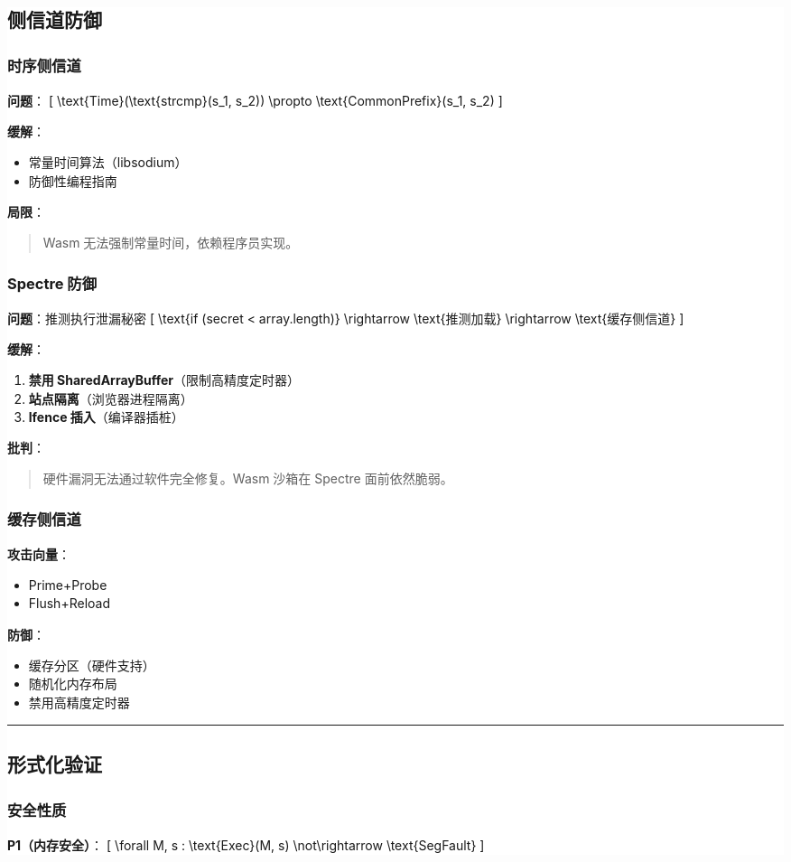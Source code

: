
## 侧信道防御

### 时序侧信道

**问题**：
\[
\text{Time}(\text{strcmp}(s_1, s_2)) \propto \text{CommonPrefix}(s_1, s_2)
\]

**缓解**：

- 常量时间算法（libsodium）
- 防御性编程指南

**局限**：
> Wasm 无法强制常量时间，依赖程序员实现。

### Spectre 防御

**问题**：推测执行泄漏秘密
\[
\text{if (secret < array.length)} \rightarrow \text{推测加载} \rightarrow \text{缓存侧信道}
\]

**缓解**：

1. **禁用 SharedArrayBuffer**（限制高精度定时器）
2. **站点隔离**（浏览器进程隔离）
3. **lfence 插入**（编译器插桩）

**批判**：
> 硬件漏洞无法通过软件完全修复。Wasm 沙箱在 Spectre 面前依然脆弱。

### 缓存侧信道

**攻击向量**：

- Prime+Probe
- Flush+Reload

**防御**：

- 缓存分区（硬件支持）
- 随机化内存布局
- 禁用高精度定时器

---

## 形式化验证

### 安全性质

**P1（内存安全）**：
\[
\forall M, s : \text{Exec}(M, s) \not\rightarrow \text{SegFault}
\]
